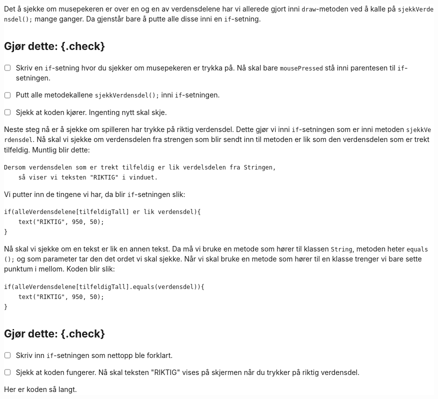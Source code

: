 Det å sjekke om musepekeren er over en og en av verdensdelene har vi allerede
gjort inni `draw`-metoden ved å kalle på `sjekkVerdensdel();` mange ganger. Da
gjenstår bare å putte alle disse inni en `if`-setning.

## Gjør dette: {.check}

- [ ] Skriv en `if`-setning hvor du sjekker om musepekeren er trykka på. Nå skal
  bare `mousePressed` stå inni parentesen til `if`-setningen.

- [ ] Putt alle metodekallene `sjekkVerdensdel();` inni `if`-setningen.

- [ ] Sjekk at koden kjører. Ingenting nytt skal skje.

Neste steg nå er å sjekke om spilleren har trykke på riktig verdensdel. Dette
gjør vi inni `if`-setningen som er inni metoden `sjekkVerdensdel`. Nå skal vi
sjekke om verdensdelen fra strengen som blir sendt inn til metoden er lik som
den verdensdelen som er trekt tilfeldig. Muntlig blir dette:

```processing
Dersom verdensdelen som er trekt tilfeldig er lik verdelsdelen fra Stringen,
    så viser vi teksten "RIKTIG" i vinduet.
```

Vi putter inn de tingene vi har, da blir `if`-setningen slik:

```processing
if(alleVerdensdelene[tilfeldigTall] er lik verdensdel){
    text("RIKTIG", 950, 50);
}
```

Nå skal vi sjekke om en tekst er lik en annen tekst. Da må vi bruke en metode
som hører til klassen `String`, metoden heter `equals();` og som parameter tar
den det ordet vi skal sjekke. Når vi skal bruke en metode som hører til en
klasse trenger vi bare sette punktum i mellom. Koden blir slik:

```processing
if(alleVerdensdelene[tilfeldigTall].equals(verdensdel)){
    text("RIKTIG", 950, 50);
}
```

## Gjør dette: {.check}

- [ ] Skriv inn `if`-setningen som nettopp ble forklart.

- [ ] Sjekk at koden fungerer. Nå skal teksten "RIKTIG" vises på skjermen når du
  trykker på riktig verdensdel.

Her er koden så langt.
